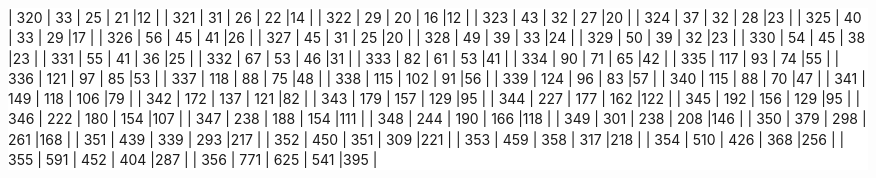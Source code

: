 | 320 | 33 | 25 | 21 |12 |
| 321 | 31 | 26 | 22 |14 |
| 322 | 29 | 20 | 16 |12 |
| 323 | 43 | 32 | 27 |20 |
| 324 | 37 | 32 | 28 |23 |
| 325 | 40 | 33 | 29 |17 |
| 326 | 56 | 45 | 41 |26 |
| 327 | 45 | 31 | 25 |20 |
| 328 | 49 | 39 | 33 |24 |
| 329 | 50 | 39 | 32 |23 |
| 330 | 54 | 45 | 38 |23 |
| 331 | 55 | 41 | 36 |25 |
| 332 | 67 | 53 | 46 |31 |
| 333 | 82 | 61 | 53 |41 |
| 334 | 90 | 71 | 65 |42 |
| 335 | 117 | 93 | 74 |55 |
| 336 | 121 | 97 | 85 |53 |
| 337 | 118 | 88 | 75 |48 |
| 338 | 115 | 102 | 91 |56 |
| 339 | 124 | 96 | 83 |57 |
| 340 | 115 | 88 | 70 |47 |
| 341 | 149 | 118 | 106 |79 |
| 342 | 172 | 137 | 121 |82 |
| 343 | 179 | 157 | 129 |95 |
| 344 | 227 | 177 | 162 |122 |
| 345 | 192 | 156 | 129 |95 |
| 346 | 222 | 180 | 154 |107 |
| 347 | 238 | 188 | 154 |111 |
| 348 | 244 | 190 | 166 |118 |
| 349 | 301 | 238 | 208 |146 |
| 350 | 379 | 298 | 261 |168 |
| 351 | 439 | 339 | 293 |217 |
| 352 | 450 | 351 | 309 |221 |
| 353 | 459 | 358 | 317 |218 |
| 354 | 510 | 426 | 368 |256 |
| 355 | 591 | 452 | 404 |287 |
| 356 | 771 | 625 | 541 |395 |